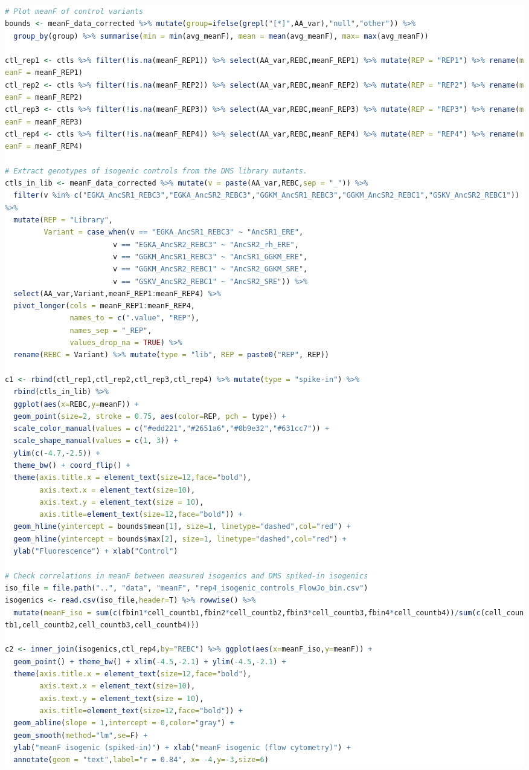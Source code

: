 ``` r
# Plot meanF of control variants
bounds <- meanF_data_corrected %>% mutate(group=ifelse(grepl("[*]",AA_var),"null","other")) %>%
  group_by(group) %>% summarise(min = min(avg_meanF), mean = mean(avg_meanF), max= max(avg_meanF))

ctl_rep1 <- ctls %>% filter(!is.na(meanF_REP1)) %>% select(AA_var,REBC,meanF_REP1) %>% mutate(REP = "REP1") %>% rename(meanF = meanF_REP1)
ctl_rep2 <- ctls %>% filter(!is.na(meanF_REP2)) %>% select(AA_var,REBC,meanF_REP2) %>% mutate(REP = "REP2") %>% rename(meanF = meanF_REP2)
ctl_rep3 <- ctls %>% filter(!is.na(meanF_REP3)) %>% select(AA_var,REBC,meanF_REP3) %>% mutate(REP = "REP3") %>% rename(meanF = meanF_REP3)
ctl_rep4 <- ctls %>% filter(!is.na(meanF_REP4)) %>% select(AA_var,REBC,meanF_REP4) %>% mutate(REP = "REP4") %>% rename(meanF = meanF_REP4)

# Extract genotypes of isogenic controls from the DMS library mutants.
ctls_in_lib <- meanF_data_corrected %>% mutate(v = paste(AA_var,REBC,sep = "_")) %>% 
  filter(v %in% c("EGKA_AncSR1_REBC3","EGKA_AncSR2_REBC3","GGKM_AncSR1_REBC3","GGKM_AncSR2_REBC1","GSKV_AncSR2_REBC1")) %>% 
  mutate(REP = "Library",
         Variant = case_when(v == "EGKA_AncSR1_REBC3" ~ "AncSR1_ERE",
                         v == "EGKA_AncSR2_REBC3" ~ "AncSR2_rh_ERE",
                         v == "GGKM_AncSR1_REBC3" ~ "AncSR1_GGKM_ERE",
                         v == "GGKM_AncSR2_REBC1" ~ "AncSR2_GGKM_SRE",
                         v == "GSKV_AncSR2_REBC1" ~ "AncSR2_SRE")) %>% 
  select(AA_var,Variant,meanF_REP1:meanF_REP4) %>% 
  pivot_longer(cols = meanF_REP1:meanF_REP4,
               names_to = c(".value", "REP"),
               names_sep = "_REP",
               values_drop_na = TRUE) %>%
  rename(REBC = Variant) %>% mutate(type = "lib", REP = paste0("REP", REP))

c1 <- rbind(ctl_rep1,ctl_rep2,ctl_rep3,ctl_rep4) %>% mutate(type = "spike-in") %>%
  rbind(ctls_in_lib) %>%
  ggplot(aes(x=REBC,y=meanF)) +
  geom_point(size=2, stroke = 0.75, aes(color=REP, pch = type)) +
  scale_color_manual(values = c("#edd221","#2651a6","#0b9e32","#631cc7")) +
  scale_shape_manual(values = c(1, 3)) +
  ylim(c(-4.7,-2.5)) +
  theme_bw() + coord_flip() +
  theme(axis.title.x = element_text(size=12,face="bold"), 
        axis.text.x = element_text(size=10),
        axis.text.y = element_text(size = 10),
        axis.title=element_text(size=12,face="bold")) +
  geom_hline(yintercept = bounds$mean[1], size=1, linetype="dashed",col="red") +
  geom_hline(yintercept = bounds$max[2], size=1, linetype="dashed",col="red") +
  ylab("Fluorescence") + xlab("Control")

# Check correlations in meanF between measured isogenics and DMS spiked-in isogenics
iso_file = file.path("..", "data", "meanF", "rep4_isogenic_controls_FlowJo_bin.csv")
isogenics <- read.csv(iso_file,header=T) %>% rowwise() %>%
  mutate(meanF_iso = sum(c(fbin1*cell_countb1,fbin2*cell_countb2,fbin3*cell_countb3,fbin4*cell_countb4))/sum(c(cell_countb1,cell_countb2,cell_countb3,cell_countb4)))
  
c2 <- inner_join(isogenics,ctl_rep4,by="REBC") %>% ggplot(aes(x=meanF_iso,y=meanF)) +
  geom_point() + theme_bw() + xlim(-4.5,-2.1) + ylim(-4.5,-2.1) +
  theme(axis.title.x = element_text(size=12,face="bold"), 
        axis.text.x = element_text(size=10),
        axis.text.y = element_text(size = 10),
        axis.title=element_text(size=12,face="bold")) +
  geom_abline(slope = 1,intercept = 0,color="gray") +
  geom_smooth(method="lm",se=F) +
  ylab("meanF isogenic (spiked-in)") + xlab("meanF isogenic (flow cytometry)") +
  annotate(geom = "text",label="r = 0.84", x= -4,y=-3,size=6)
```
